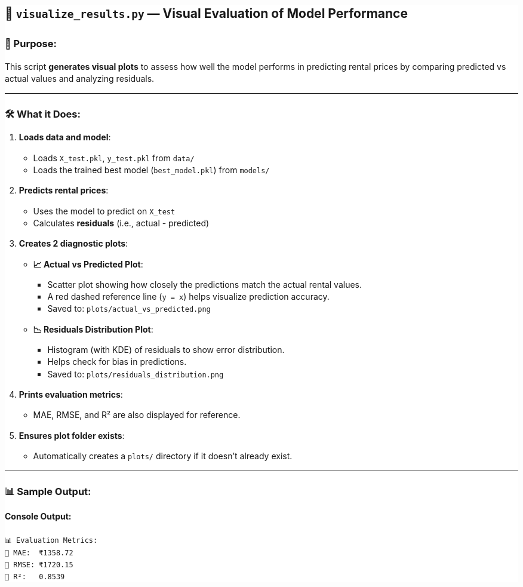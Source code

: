 ## 📄 `visualize_results.py` — Visual Evaluation of Model Performance

### 🎯 Purpose:

This script **generates visual plots** to assess how well the model performs in predicting rental prices by comparing predicted vs actual values and analyzing residuals.

---

### 🛠️ What it Does:

1. **Loads data and model**:

   - Loads `X_test.pkl`, `y_test.pkl` from `data/`
   - Loads the trained best model (`best_model.pkl`) from `models/`

2. **Predicts rental prices**:

   - Uses the model to predict on `X_test`
   - Calculates **residuals** (i.e., actual - predicted)

3. **Creates 2 diagnostic plots**:

   - **📈 Actual vs Predicted Plot**:

     - Scatter plot showing how closely the predictions match the actual rental values.
     - A red dashed reference line (`y = x`) helps visualize prediction accuracy.
     - Saved to: `plots/actual_vs_predicted.png`

   - **📉 Residuals Distribution Plot**:

     - Histogram (with KDE) of residuals to show error distribution.
     - Helps check for bias in predictions.
     - Saved to: `plots/residuals_distribution.png`

4. **Prints evaluation metrics**:

   - MAE, RMSE, and R² are also displayed for reference.

5. **Ensures plot folder exists**:

   - Automatically creates a `plots/` directory if it doesn’t already exist.

---

### 📊 Sample Output:

#### Console Output:

```
📊 Evaluation Metrics:
🔹 MAE:  ₹1358.72
🔹 RMSE: ₹1720.15
🔹 R²:   0.8539
```
